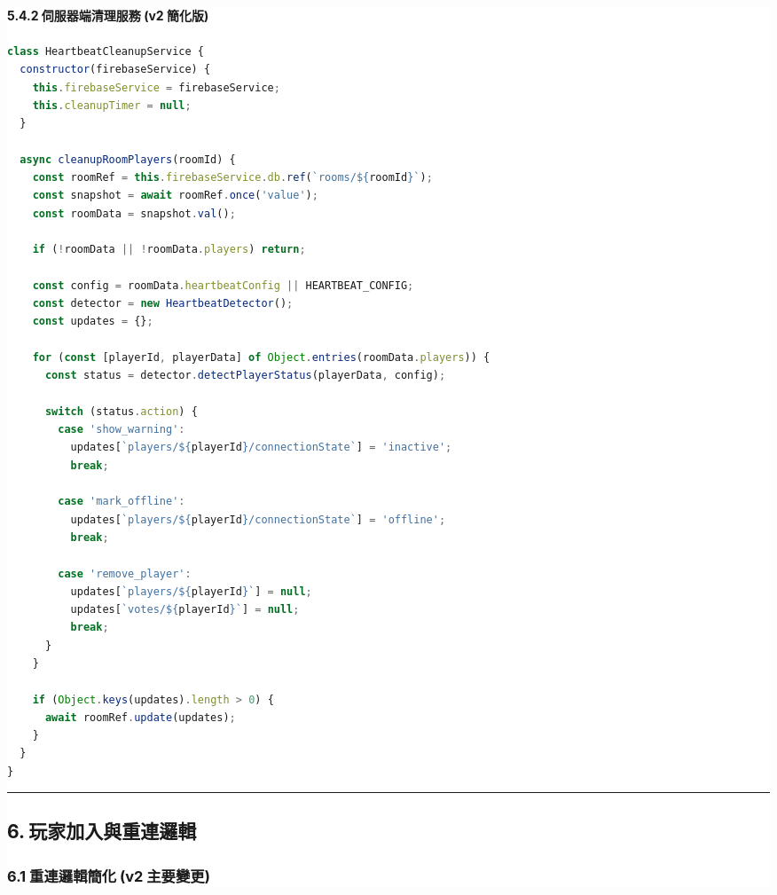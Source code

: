 #### 5.4.2 伺服器端清理服務 (v2 簡化版)

```javascript
class HeartbeatCleanupService {
  constructor(firebaseService) {
    this.firebaseService = firebaseService;
    this.cleanupTimer = null;
  }
  
  async cleanupRoomPlayers(roomId) {
    const roomRef = this.firebaseService.db.ref(`rooms/${roomId}`);
    const snapshot = await roomRef.once('value');
    const roomData = snapshot.val();
    
    if (!roomData || !roomData.players) return;
    
    const config = roomData.heartbeatConfig || HEARTBEAT_CONFIG;
    const detector = new HeartbeatDetector();
    const updates = {};
    
    for (const [playerId, playerData] of Object.entries(roomData.players)) {
      const status = detector.detectPlayerStatus(playerData, config);
      
      switch (status.action) {
        case 'show_warning':
          updates[`players/${playerId}/connectionState`] = 'inactive';
          break;
          
        case 'mark_offline':
          updates[`players/${playerId}/connectionState`] = 'offline';
          break;
          
        case 'remove_player':
          updates[`players/${playerId}`] = null;
          updates[`votes/${playerId}`] = null;
          break;
      }
    }
    
    if (Object.keys(updates).length > 0) {
      await roomRef.update(updates);
    }
  }
}
```

---

## 6. 玩家加入與重連邏輯

### 6.1 重連邏輯簡化 (v2 主要變更)
